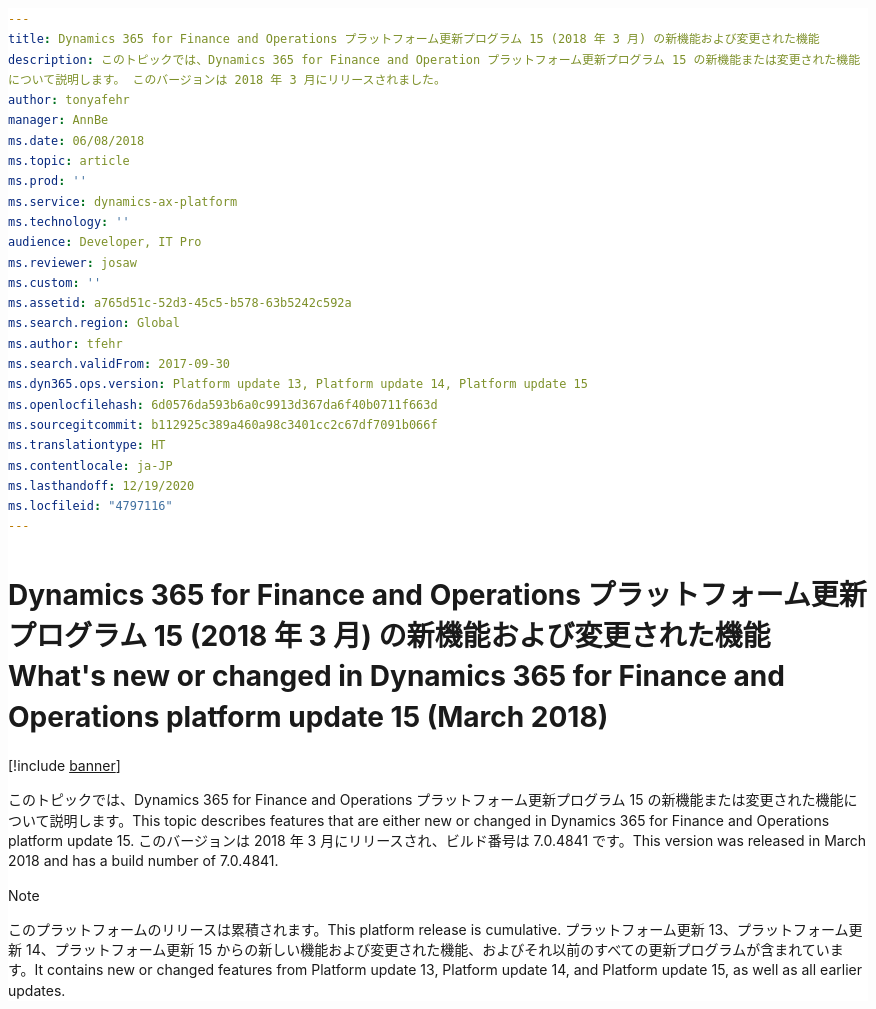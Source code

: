 ```yaml
---
title: Dynamics 365 for Finance and Operations プラットフォーム更新プログラム 15 (2018 年 3 月) の新機能および変更された機能
description: このトピックでは、Dynamics 365 for Finance and Operation プラットフォーム更新プログラム 15 の新機能または変更された機能について説明します。 このバージョンは 2018 年 3 月にリリースされました。
author: tonyafehr
manager: AnnBe
ms.date: 06/08/2018
ms.topic: article
ms.prod: ''
ms.service: dynamics-ax-platform
ms.technology: ''
audience: Developer, IT Pro
ms.reviewer: josaw
ms.custom: ''
ms.assetid: a765d51c-52d3-45c5-b578-63b5242c592a
ms.search.region: Global
ms.author: tfehr
ms.search.validFrom: 2017-09-30
ms.dyn365.ops.version: Platform update 13, Platform update 14, Platform update 15
ms.openlocfilehash: 6d0576da593b6a0c9913d367da6f40b0711f663d
ms.sourcegitcommit: b112925c389a460a98c3401cc2c67df7091b066f
ms.translationtype: HT
ms.contentlocale: ja-JP
ms.lasthandoff: 12/19/2020
ms.locfileid: "4797116"
---
```

# <a name="whats-new-or-changed-in-dynamics-365-for-finance-and-operations-platform-update-15-march-2018"></a><span data-ttu-id="ad2a9-104">Dynamics 365 for Finance and Operations プラットフォーム更新プログラム 15 (2018 年 3 月) の新機能および変更された機能</span><span class="sxs-lookup"><span data-stu-id="ad2a9-104">What's new or changed in Dynamics 365 for Finance and Operations platform update 15 (March 2018)</span></span>

[!include [banner](../includes/banner.md)]

<span data-ttu-id="ad2a9-105">このトピックでは、Dynamics 365 for Finance and Operations プラットフォーム更新プログラム 15 の新機能または変更された機能について説明します。</span><span class="sxs-lookup"><span data-stu-id="ad2a9-105">This topic describes features that are either new or changed in Dynamics 365 for Finance and Operations platform update 15.</span></span> <span data-ttu-id="ad2a9-106">このバージョンは 2018 年 3 月にリリースされ、ビルド番号は 7.0.4841 です。</span><span class="sxs-lookup"><span data-stu-id="ad2a9-106">This version was released in March 2018 and has a build number of 7.0.4841.</span></span>

> [!NOTE]
> <span data-ttu-id="ad2a9-107">このプラットフォームのリリースは累積されます。</span><span class="sxs-lookup"><span data-stu-id="ad2a9-107">This platform release is cumulative.</span></span> <span data-ttu-id="ad2a9-108">プラットフォーム更新 13、プラットフォーム更新 14、プラットフォーム更新 15 からの新しい機能および変更された機能、およびそれ以前のすべての更新プログラムが含まれています。</span><span class="sxs-lookup"><span data-stu-id="ad2a9-108">It contains new or changed features from Platform update 13, Platform update 14, and Platform update 15, as well as all earlier updates.</span></span>
